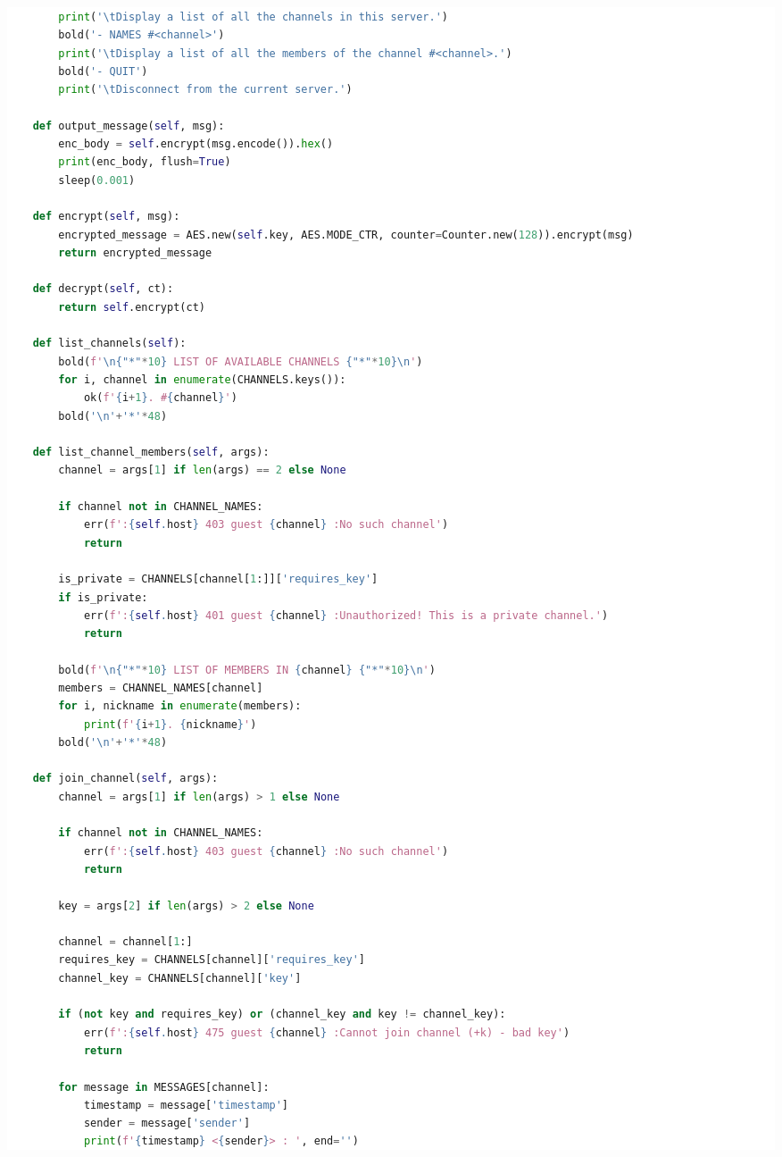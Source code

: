 ```python
        print('\tDisplay a list of all the channels in this server.')
        bold('- NAMES #<channel>')
        print('\tDisplay a list of all the members of the channel #<channel>.')
        bold('- QUIT')
        print('\tDisconnect from the current server.')

    def output_message(self, msg):
        enc_body = self.encrypt(msg.encode()).hex()
        print(enc_body, flush=True)
        sleep(0.001)

    def encrypt(self, msg):
        encrypted_message = AES.new(self.key, AES.MODE_CTR, counter=Counter.new(128)).encrypt(msg)
        return encrypted_message

    def decrypt(self, ct):
        return self.encrypt(ct)

    def list_channels(self):
        bold(f'\n{"*"*10} LIST OF AVAILABLE CHANNELS {"*"*10}\n')
        for i, channel in enumerate(CHANNELS.keys()):
            ok(f'{i+1}. #{channel}')
        bold('\n'+'*'*48)

    def list_channel_members(self, args):
        channel = args[1] if len(args) == 2 else None

        if channel not in CHANNEL_NAMES:
            err(f':{self.host} 403 guest {channel} :No such channel')
            return

        is_private = CHANNELS[channel[1:]]['requires_key']
        if is_private:
            err(f':{self.host} 401 guest {channel} :Unauthorized! This is a private channel.')
            return

        bold(f'\n{"*"*10} LIST OF MEMBERS IN {channel} {"*"*10}\n')
        members = CHANNEL_NAMES[channel]
        for i, nickname in enumerate(members):
            print(f'{i+1}. {nickname}')
        bold('\n'+'*'*48)

    def join_channel(self, args):
        channel = args[1] if len(args) > 1 else None

        if channel not in CHANNEL_NAMES:
            err(f':{self.host} 403 guest {channel} :No such channel')
            return

        key = args[2] if len(args) > 2 else None

        channel = channel[1:]
        requires_key = CHANNELS[channel]['requires_key']
        channel_key = CHANNELS[channel]['key']

        if (not key and requires_key) or (channel_key and key != channel_key):
            err(f':{self.host} 475 guest {channel} :Cannot join channel (+k) - bad key')
            return

        for message in MESSAGES[channel]:
            timestamp = message['timestamp']
            sender = message['sender']
            print(f'{timestamp} <{sender}> : ', end='')
```